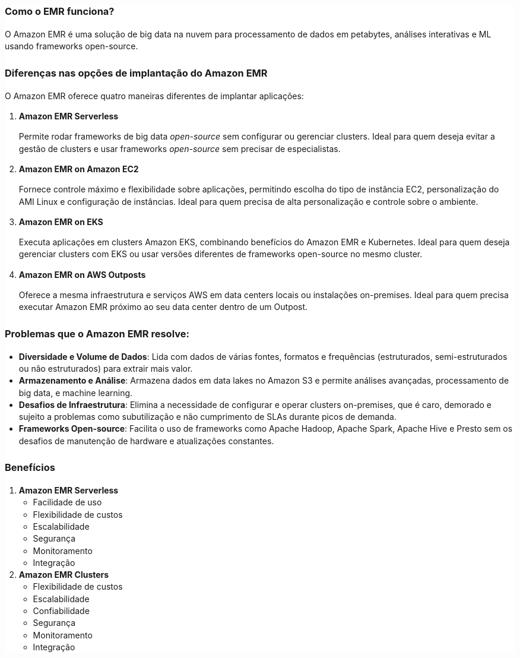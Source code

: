 ### Como o EMR funciona?

O Amazon EMR é uma solução de big data na nuvem para processamento de dados em petabytes, análises interativas e ML usando frameworks open-source.

### **Diferenças nas opções de implantação do Amazon EMR**

O Amazon EMR oferece quatro maneiras diferentes de implantar aplicações:

1. **Amazon EMR Serverless**
    
    Permite rodar frameworks de big data *open-source* sem configurar ou gerenciar clusters. Ideal para quem deseja evitar a gestão de clusters e usar frameworks *open-source* sem precisar de especialistas.
    
2. **Amazon EMR on Amazon EC2**
    
    Fornece controle máximo e flexibilidade sobre aplicações, permitindo escolha do tipo de instância EC2, personalização do AMI Linux e configuração de instâncias. Ideal para quem precisa de alta personalização e controle sobre o ambiente.
    
3. **Amazon EMR on EKS**
    
    Executa aplicações em clusters Amazon EKS, combinando benefícios do Amazon EMR e Kubernetes. Ideal para quem deseja gerenciar clusters com EKS ou usar versões diferentes de frameworks open-source no mesmo cluster.
    
4. **Amazon EMR on AWS Outposts**
    
    Oferece a mesma infraestrutura e serviços AWS em data centers locais ou instalações on-premises. Ideal para quem precisa executar Amazon EMR próximo ao seu data center dentro de um Outpost.
    

### **Problemas que o Amazon EMR resolve:**

- **Diversidade e Volume de Dados**: Lida com dados de várias fontes, formatos e frequências (estruturados, semi-estruturados ou não estruturados) para extrair mais valor.
- **Armazenamento e Análise**: Armazena dados em data lakes no Amazon S3 e permite análises avançadas, processamento de big data, e machine learning.
- **Desafios de Infraestrutura**: Elimina a necessidade de configurar e operar clusters on-premises, que é caro, demorado e sujeito a problemas como subutilização e não cumprimento de SLAs durante picos de demanda.
- **Frameworks Open-source**: Facilita o uso de frameworks como Apache Hadoop, Apache Spark, Apache Hive e Presto sem os desafios de manutenção de hardware e atualizações constantes.

### Benefícios

1. **Amazon EMR Serverless**
    - Facilidade de uso
    - Flexibilidade de custos
    - Escalabilidade
    - Segurança
    - Monitoramento
    - Integração
2. **Amazon EMR Clusters**
    - Flexibilidade de custos
    - Escalabilidade
    - Confiabilidade
    - Segurança
    - Monitoramento
    - Integração
